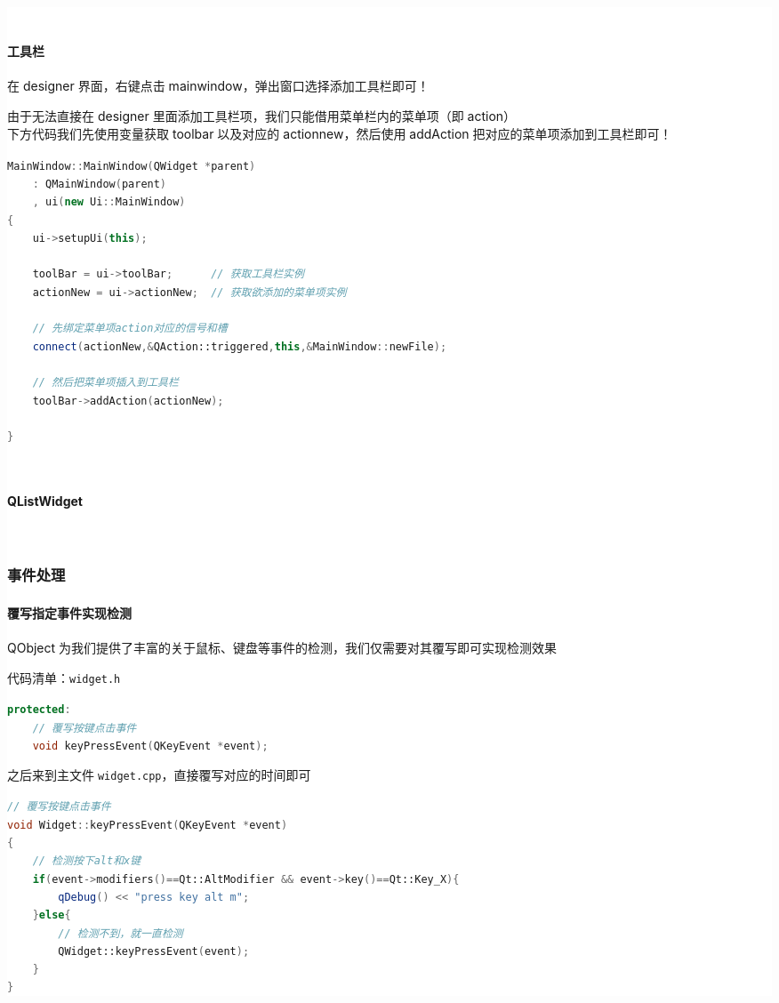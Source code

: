<br>

#### 工具栏

在 designer 界面，右键点击 mainwindow，弹出窗口选择添加工具栏即可！

由于无法直接在 designer 里面添加工具栏项，我们只能借用菜单栏内的菜单项（即 action）  
下方代码我们先使用变量获取 toolbar 以及对应的 actionnew，然后使用 addAction 把对应的菜单项添加到工具栏即可！

```cpp
MainWindow::MainWindow(QWidget *parent)
    : QMainWindow(parent)
    , ui(new Ui::MainWindow)
{
    ui->setupUi(this);

    toolBar = ui->toolBar;      // 获取工具栏实例
    actionNew = ui->actionNew;  // 获取欲添加的菜单项实例

    // 先绑定菜单项action对应的信号和槽
    connect(actionNew,&QAction::triggered,this,&MainWindow::newFile);

    // 然后把菜单项插入到工具栏
    toolBar->addAction(actionNew);

}
```

<br>

#### QListWidget

<br>

### 事件处理

#### 覆写指定事件实现检测

QObject 为我们提供了丰富的关于鼠标、键盘等事件的检测，我们仅需要对其覆写即可实现检测效果

代码清单：`widget.h`

```cpp
protected:
    // 覆写按键点击事件
    void keyPressEvent(QKeyEvent *event);
```

之后来到主文件 `widget.cpp`，直接覆写对应的时间即可

```cpp
// 覆写按键点击事件
void Widget::keyPressEvent(QKeyEvent *event)
{
    // 检测按下alt和x键
    if(event->modifiers()==Qt::AltModifier && event->key()==Qt::Key_X){
        qDebug() << "press key alt m";
    }else{
        // 检测不到，就一直检测
        QWidget::keyPressEvent(event);
    }
}
```
